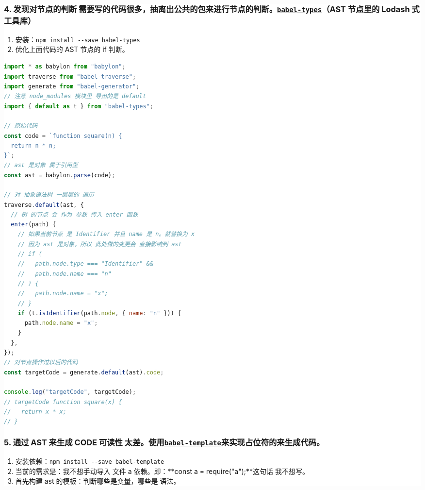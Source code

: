 ### 4. 发现对节点的判断 需要写的代码很多，抽离出公共的包来进行节点的判断。[`babel-types`](https://github.com/babel/babel/tree/master/packages/babel-types)（AST 节点里的 Lodash 式工具库）

1. 安装：`npm install --save babel-types`
2. 优化上面代码的 AST 节点的 if 判断。

```javascript
import * as babylon from "babylon";
import traverse from "babel-traverse";
import generate from "babel-generator";
// 注意 node_modules 模块里 导出的是 default
import { default as t } from "babel-types";

// 原始代码
const code = `function square(n) {
  return n * n;
}`;
// ast 是对象 属于引用型
const ast = babylon.parse(code);

// 对 抽象语法树 一层层的 遍历
traverse.default(ast, {
  // 树 的节点 会 作为 参数 传入 enter 函数
  enter(path) {
    // 如果当前节点 是 Identifier 并且 name 是 n。就替换为 x
    // 因为 ast 是对象，所以 此处做的变更会 直接影响到 ast
    // if (
    //   path.node.type === "Identifier" &&
    //   path.node.name === "n"
    // ) {
    //   path.node.name = "x";
    // }
    if (t.isIdentifier(path.node, { name: "n" })) {
      path.node.name = "x";
    }
  },
});
// 对节点操作过以后的代码
const targetCode = generate.default(ast).code;

console.log("targetCode", targetCode);
// targetCode function square(x) {
//   return x * x;
// }
```

### 5. 通过 AST 来生成 CODE 可读性 太差。使用[`babel-template`](https://github.com/babel/babel/tree/master/packages/babel-template)来实现占位符的来生成代码。

1. 安装依赖：`npm install --save babel-template`
2. 当前的需求是：我不想手动导入 文件 a 依赖。即：**const a = require("a");**这句话 我不想写。
3. 首先构建 ast 的模板：判断哪些是变量，哪些是 语法。
